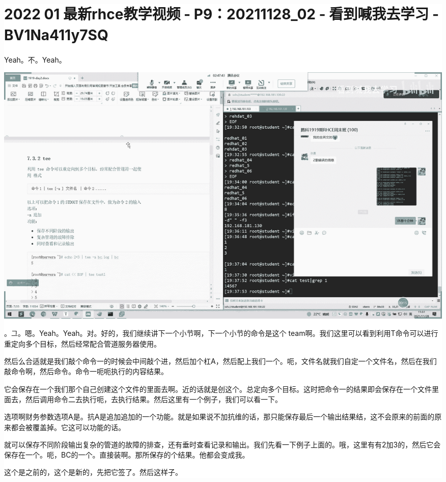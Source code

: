 # 2022 01 最新rhce教学视频 - P9：20211128_02 - 看到喊我去学习 - BV1Na411y7SQ

Yeah。不。Yeah。

![](img/fcc30b9342976bdf9eda981e7c696f72_1.png)

。그。嗯。Yeah。Yeah。对。好的，我们继续讲下一个小节啊，下一个小节的命令是这个 team啊。我们这里可以看到利用T命令可以进行重定向多个目标，然后经常配合管道服务器使用。

然后么合适就是我们敲个命令一的时候会中间敲个进，然后加个杠A，然后配上我们一个。呃，文件名就我们自定一个文件名，然后在我们敲命令啊，然后命令。命令一呃呃执行的内容结果。

它会保存在一个我们那个自己创建这个文件的里面去啊。近的话就是创这个。总定向多个目标。这时把命令一的结果即会保存在一个文件里面去，然后调用命令二去执行呃，去执行结果。然后这里有一个例子，我们可以看一下。

选项啊财务参数选项A是。抗A是追加追加的一个功能。就是如果说不加抗维的话，那只能保存最后一个输出结果结，这不会原来的前面的原来都会被覆盖掉。它这可以功能的话。

就可以保存不同阶段输出复杂的管道的故障的排查，还有垂时查看记录和输出。我们先看一下例子上面的。哦，这里有有2加3的，然后它会保存在一个。呃，BC的一个。直接装啊。那所保存的个结果。他都会变成我。

这个是之前的，这个是新的，先把它签了。然后这样子。

